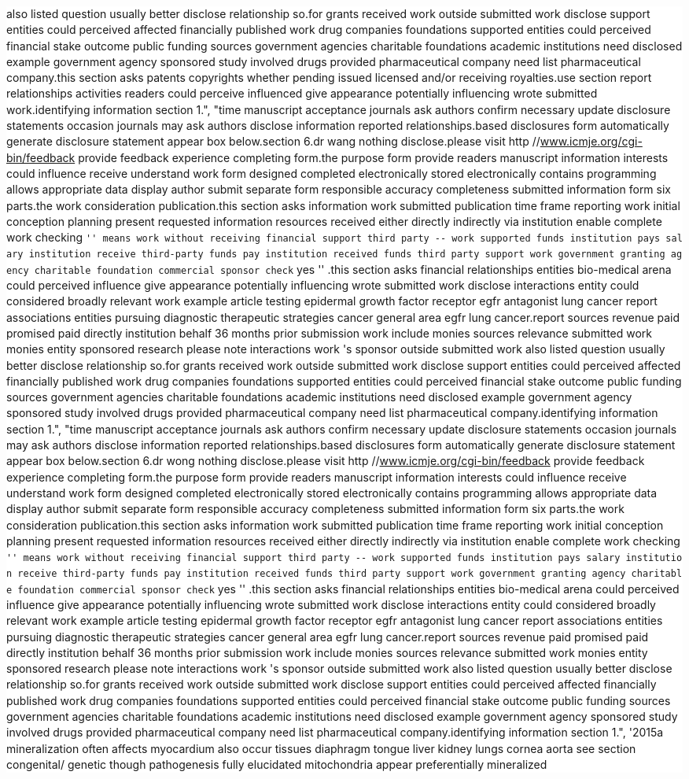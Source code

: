 also listed question usually better disclose relationship so.for grants received work outside submitted work disclose support entities could perceived affected financially published work drug companies foundations supported entities could perceived financial stake outcome public funding sources government agencies charitable foundations academic institutions need disclosed example government agency sponsored study involved drugs provided pharmaceutical company need list pharmaceutical company.this section asks patents copyrights whether pending issued licensed and/or receiving royalties.use section report relationships activities readers could perceive influenced give appearance potentially influencing wrote submitted work.identifying information section 1.", "time manuscript acceptance journals ask authors confirm necessary update disclosure statements occasion journals may ask authors disclose information reported relationships.based disclosures form automatically generate disclosure statement appear box below.section 6.dr wang nothing disclose.please visit http //www.icmje.org/cgi-bin/feedback provide feedback experience completing form.the purpose form provide readers manuscript information interests could influence receive understand work form designed completed electronically stored electronically contains programming allows appropriate data display author submit separate form responsible accuracy completeness submitted information form six parts.the work consideration publication.this section asks information work submitted publication time frame reporting work initial conception planning present requested information resources received either directly indirectly via institution enable complete work checking `` '' means work without receiving financial support third party -- work supported funds institution pays salary institution receive third-party funds pay institution received funds third party support work government granting agency charitable foundation commercial sponsor check `` yes '' .this section asks financial relationships entities bio-medical arena could perceived influence give appearance potentially influencing wrote submitted work disclose interactions entity could considered broadly relevant work example article testing epidermal growth factor receptor egfr antagonist lung cancer report associations entities pursuing diagnostic therapeutic strategies cancer general area egfr lung cancer.report sources revenue paid promised paid directly institution behalf 36 months prior submission work include monies sources relevance submitted work monies entity sponsored research please note interactions work 's sponsor outside submitted work also listed question usually better disclose relationship so.for grants received work outside submitted work disclose support entities could perceived affected financially published work drug companies foundations supported entities could perceived financial stake outcome public funding sources government agencies charitable foundations academic institutions need disclosed example government agency sponsored study involved drugs provided pharmaceutical company need list pharmaceutical company.identifying information section 1.", "time manuscript acceptance journals ask authors confirm necessary update disclosure statements occasion journals may ask authors disclose information reported relationships.based disclosures form automatically generate disclosure statement appear box below.section 6.dr wong nothing disclose.please visit http //www.icmje.org/cgi-bin/feedback provide feedback experience completing form.the purpose form provide readers manuscript information interests could influence receive understand work form designed completed electronically stored electronically contains programming allows appropriate data display author submit separate form responsible accuracy completeness submitted information form six parts.the work consideration publication.this section asks information work submitted publication time frame reporting work initial conception planning present requested information resources received either directly indirectly via institution enable complete work checking `` '' means work without receiving financial support third party -- work supported funds institution pays salary institution receive third-party funds pay institution received funds third party support work government granting agency charitable foundation commercial sponsor check `` yes '' .this section asks financial relationships entities bio-medical arena could perceived influence give appearance potentially influencing wrote submitted work disclose interactions entity could considered broadly relevant work example article testing epidermal growth factor receptor egfr antagonist lung cancer report associations entities pursuing diagnostic therapeutic strategies cancer general area egfr lung cancer.report sources revenue paid promised paid directly institution behalf 36 months prior submission work include monies sources relevance submitted work monies entity sponsored research please note interactions work 's sponsor outside submitted work also listed question usually better disclose relationship so.for grants received work outside submitted work disclose support entities could perceived affected financially published work drug companies foundations supported entities could perceived financial stake outcome public funding sources government agencies charitable foundations academic institutions need disclosed example government agency sponsored study involved drugs provided pharmaceutical company need list pharmaceutical company.identifying information section 1.", '2015a mineralization often affects myocardium also occur tissues diaphragm tongue liver kidney lungs cornea aorta see section congenital/ genetic though pathogenesis fully elucidated mitochondria appear preferentially mineralized
